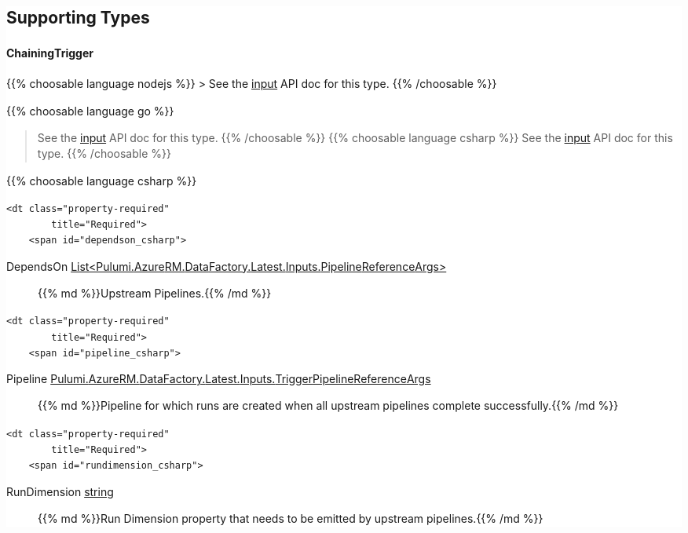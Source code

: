 








## Supporting Types


<h4 id="chainingtrigger">Chaining<wbr>Trigger</h4>
{{% choosable language nodejs %}}
> See the <a href="/docs/reference/pkg/nodejs/pulumi/azurerm/types/input/#ChainingTrigger">input</a>   API doc for this type.
{{% /choosable %}}

{{% choosable language go %}}
> See the <a href="https://pkg.go.dev/github.com/pulumi/pulumi-azurerm/sdk/go/azurerm/datafactory/latest?tab=doc#ChainingTriggerArgs">input</a>   API doc for this type.
{{% /choosable %}}
{{% choosable language csharp %}}
> See the <a href="/docs/reference/pkg/dotnet/Pulumi.AzureRM/Pulumi.AzureRM.DataFactory.Latest.Inputs.ChainingTriggerArgs.html">input</a>   API doc for this type.
{{% /choosable %}}




{{% choosable language csharp %}}
<dl class="resources-properties">

    <dt class="property-required"
            title="Required">
        <span id="dependson_csharp">
<a href="#dependson_csharp" style="color: inherit; text-decoration: inherit;">Depends<wbr>On</a>
</span> 
        <span class="property-indicator"></span>
        <span class="property-type"><a href="#pipelinereference">List&lt;Pulumi.<wbr>Azure<wbr>RM.<wbr>Data<wbr>Factory.<wbr>Latest.<wbr>Inputs.<wbr>Pipeline<wbr>Reference<wbr>Args&gt;</a></span>
    </dt>
    <dd>{{% md %}}Upstream Pipelines.{{% /md %}}</dd>

    <dt class="property-required"
            title="Required">
        <span id="pipeline_csharp">
<a href="#pipeline_csharp" style="color: inherit; text-decoration: inherit;">Pipeline</a>
</span> 
        <span class="property-indicator"></span>
        <span class="property-type"><a href="#triggerpipelinereference">Pulumi.<wbr>Azure<wbr>RM.<wbr>Data<wbr>Factory.<wbr>Latest.<wbr>Inputs.<wbr>Trigger<wbr>Pipeline<wbr>Reference<wbr>Args</a></span>
    </dt>
    <dd>{{% md %}}Pipeline for which runs are created when all upstream pipelines complete successfully.{{% /md %}}</dd>

    <dt class="property-required"
            title="Required">
        <span id="rundimension_csharp">
<a href="#rundimension_csharp" style="color: inherit; text-decoration: inherit;">Run<wbr>Dimension</a>
</span> 
        <span class="property-indicator"></span>
        <span class="property-type"><a href="https://docs.microsoft.com/en-us/dotnet/csharp/language-reference/builtin-types/built-in-types">string</a></span>
    </dt>
    <dd>{{% md %}}Run Dimension property that needs to be emitted by upstream pipelines.{{% /md %}}</dd>
